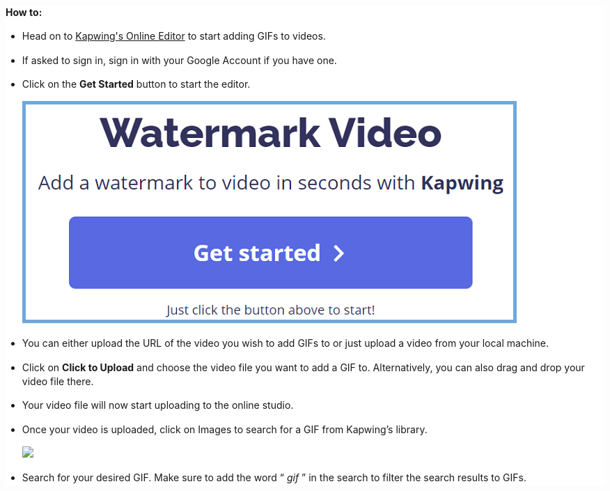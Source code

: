**How to:**

* Head on to [Kapwing's Online Editor](https://www.kapwing.com/tools/watermark-video) to start adding GIFs to videos.
* If asked to sign in, sign in with your Google Account if you have one.
* Click on the **Get Started** button to start the editor.

  ![](/uploads/imageedit_2_3704872474.png)
* You can either upload the URL of the video you wish to add GIFs to or just upload a video from your local machine.
* Click on **Click to Upload** and choose the video file you want to add a GIF to. Alternatively, you can also drag and drop your video file there.
* Your video file will now start uploading to the online studio.
* Once your video is uploaded, click on Images to search for a GIF from Kapwing’s library.

  ![](/uploads/image8.png)
* Search for your desired GIF. Make sure to add the word “ _gif_ ” in the search to filter the search results to GIFs.
